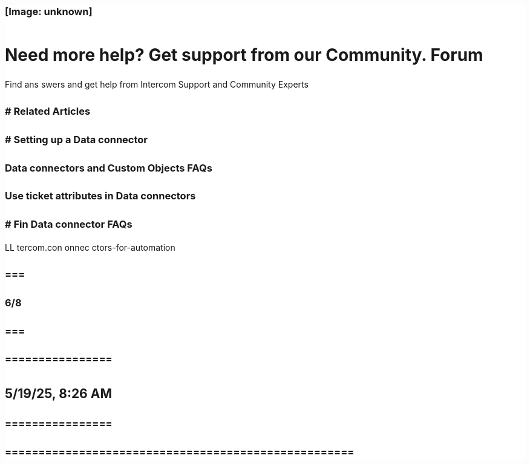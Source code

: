 

### [Image: unknown]


# Need more help? Get support from our Community. Forum
Find ans swers and get help from Intercom Support and Community Experts


### # Related Articles



### # Setting up a Data connector



### Data connectors and Custom Objects FAQs



### Use ticket attributes in Data connectors



### # Fin Data connector FAQs


LL
tercom.con
onnec ctors-for-automation


### ===



### 6/8



### ===



### ================



## 5/19/25, 8:26 AM



### ================



### ====================================================
